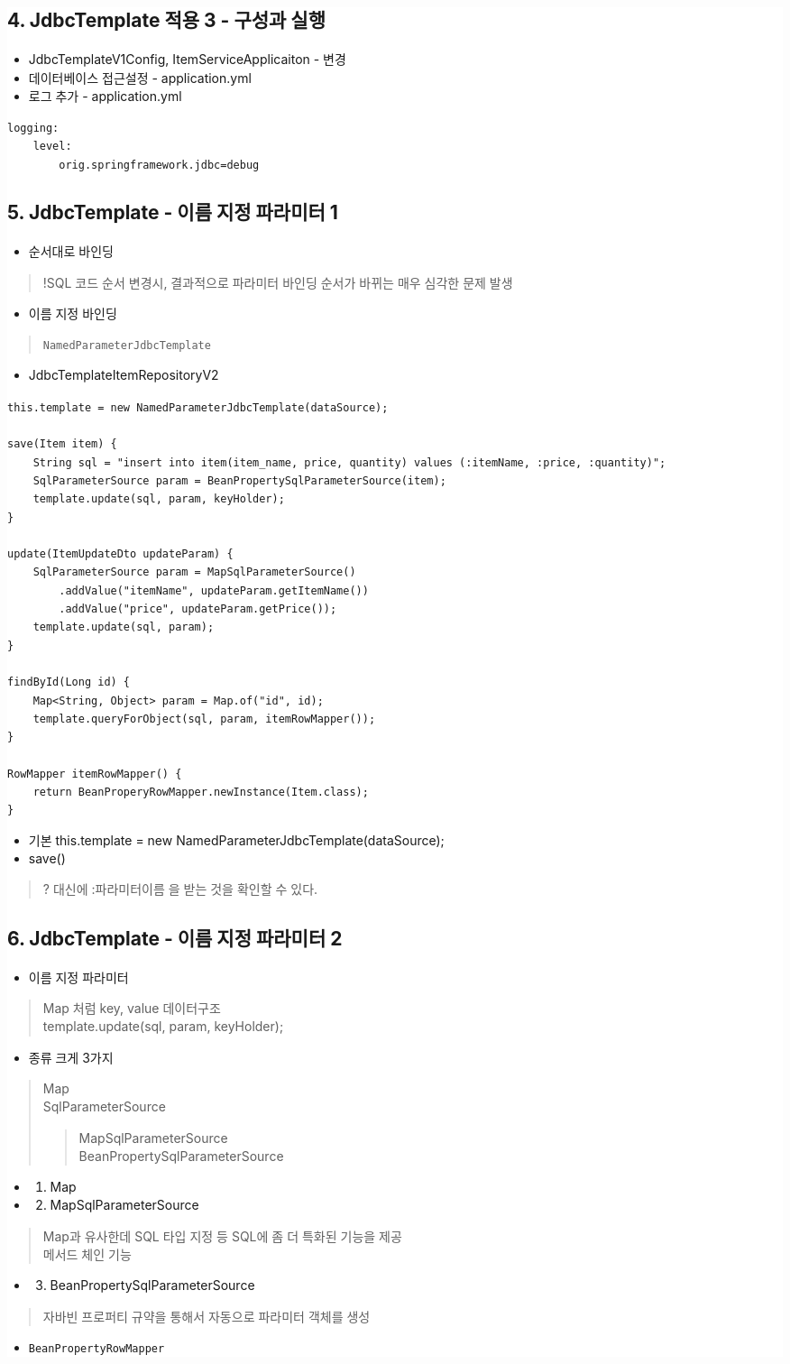 ## 4. JdbcTemplate 적용 3 - 구성과 실행
- JdbcTemplateV1Config, ItemServiceApplicaiton - 변경
- 데이터베이스 접근설정 - application.yml
- 로그 추가 - application.yml
```
logging:
    level:
        orig.springframework.jdbc=debug
```

## 5. JdbcTemplate - 이름 지정 파라미터 1
- 순서대로 바인딩
> !SQL 코드 순서 변경시, 결과적으로 파라미터 바인딩 순서가 바뀌는 매우 심각한 문제 발생
- 이름 지정 바인딩
> `NamedParameterJdbcTemplate`
- JdbcTemplateItemRepositoryV2
```
this.template = new NamedParameterJdbcTemplate(dataSource);

save(Item item) {
    String sql = "insert into item(item_name, price, quantity) values (:itemName, :price, :quantity)";
    SqlParameterSource param = BeanPropertySqlParameterSource(item);
    template.update(sql, param, keyHolder);
}

update(ItemUpdateDto updateParam) {
    SqlParameterSource param = MapSqlParameterSource()
        .addValue("itemName", updateParam.getItemName())
        .addValue("price", updateParam.getPrice());
    template.update(sql, param);
}

findById(Long id) {
    Map<String, Object> param = Map.of("id", id);
    template.queryForObject(sql, param, itemRowMapper());
}

RowMapper itemRowMapper() {
    return BeanProperyRowMapper.newInstance(Item.class);
}
```
- 기본 this.template = new NamedParameterJdbcTemplate(dataSource);
- save()
> ? 대신에 :파라미터이름 을 받는 것을 확인할 수 있다.

## 6. JdbcTemplate - 이름 지정 파라미터 2
- 이름 지정 파라미터
> Map 처럼 key, value 데이터구조  
template.update(sql, param, keyHolder);  
- 종류 크게 3가지
> Map  
> SqlParameterSource
>> MapSqlParameterSource  
BeanPropertySqlParameterSource
- 1. Map
- 2. MapSqlParameterSource
> Map과 유사한데 SQL 타입 지정 등 SQL에 좀 더 특화된 기능을 제공  
메서드 체인 기능
- 3. BeanPropertySqlParameterSource
> 자바빈 프로퍼티 규약을 통해서 자동으로 파라미터 객체를 생성
- `BeanPropertyRowMapper`